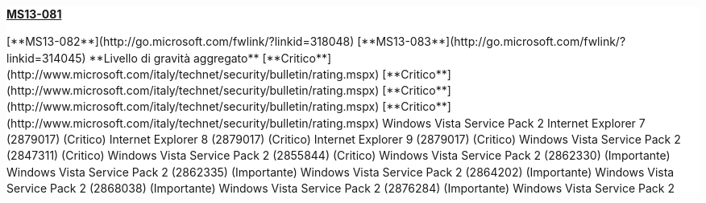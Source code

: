 [**MS13-081**](http://go.microsoft.com/fwlink/?linkid=314048)
</td>
<td style="border:1px solid black;">
[**MS13-082**](http://go.microsoft.com/fwlink/?linkid=318048)
</td>
<td style="border:1px solid black;">
[**MS13-083**](http://go.microsoft.com/fwlink/?linkid=314045)
</td>
</tr>
<tr>
<td style="border:1px solid black;">
**Livello di gravità aggregato**
</td>
<td style="border:1px solid black;">
[**Critico**](http://www.microsoft.com/italy/technet/security/bulletin/rating.mspx)
</td>
<td style="border:1px solid black;">
[**Critico**](http://www.microsoft.com/italy/technet/security/bulletin/rating.mspx)
</td>
<td style="border:1px solid black;">
[**Critico**](http://www.microsoft.com/italy/technet/security/bulletin/rating.mspx)
</td>
<td style="border:1px solid black;">
[**Critico**](http://www.microsoft.com/italy/technet/security/bulletin/rating.mspx)
</td>
</tr>
<tr class="alternateRow">
<td style="border:1px solid black;">
Windows Vista Service Pack 2
</td>
<td style="border:1px solid black;">
Internet Explorer 7  
(2879017)  
(Critico)  
Internet Explorer 8  
(2879017)  
(Critico)  
Internet Explorer 9  
(2879017)  
(Critico)
</td>
<td style="border:1px solid black;">
Windows Vista Service Pack 2  
(2847311)  
(Critico)  
Windows Vista Service Pack 2  
(2855844)  
(Critico)  
Windows Vista Service Pack 2  
(2862330)  
(Importante)  
Windows Vista Service Pack 2  
(2862335)  
(Importante)  
Windows Vista Service Pack 2  
(2864202)  
(Importante)  
Windows Vista Service Pack 2  
(2868038)  
(Importante)  
Windows Vista Service Pack 2  
(2876284)  
(Importante)  
Windows Vista Service Pack 2  